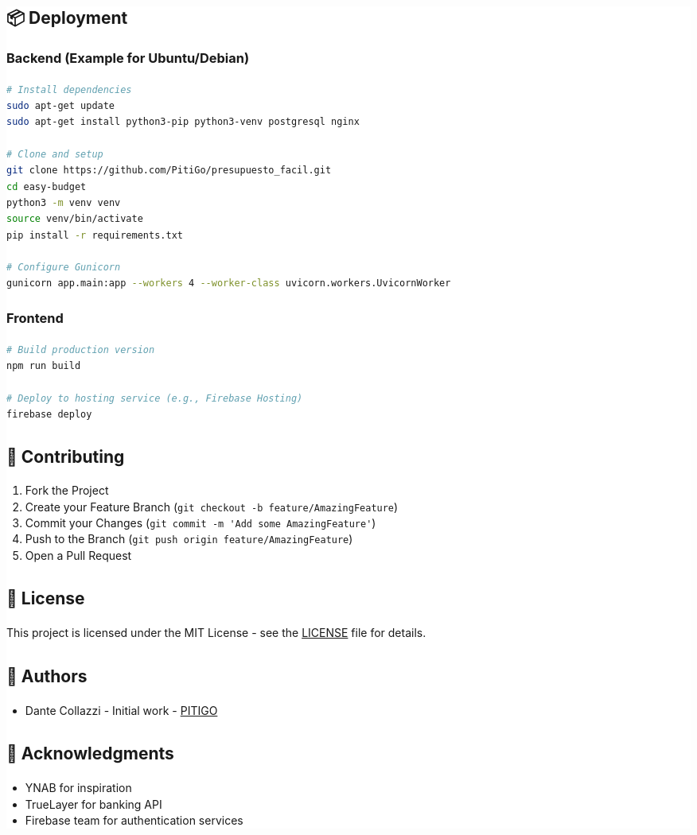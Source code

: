 ## 📦 Deployment

### Backend (Example for Ubuntu/Debian)
```bash
# Install dependencies
sudo apt-get update
sudo apt-get install python3-pip python3-venv postgresql nginx

# Clone and setup
git clone https://github.com/PitiGo/presupuesto_facil.git
cd easy-budget
python3 -m venv venv
source venv/bin/activate
pip install -r requirements.txt

# Configure Gunicorn
gunicorn app.main:app --workers 4 --worker-class uvicorn.workers.UvicornWorker
```

### Frontend
```bash
# Build production version
npm run build

# Deploy to hosting service (e.g., Firebase Hosting)
firebase deploy
```

## 🤝 Contributing

1. Fork the Project
2. Create your Feature Branch (`git checkout -b feature/AmazingFeature`)
3. Commit your Changes (`git commit -m 'Add some AmazingFeature'`)
4. Push to the Branch (`git push origin feature/AmazingFeature`)
5. Open a Pull Request

## 📜 License

This project is licensed under the MIT License - see the [LICENSE](LICENSE) file for details.

## 👥 Authors

- Dante Collazzi - Initial work - [PITIGO](https://github.com/PitiGo)

## 🙏 Acknowledgments

- YNAB for inspiration
- TrueLayer for banking API
- Firebase team for authentication services